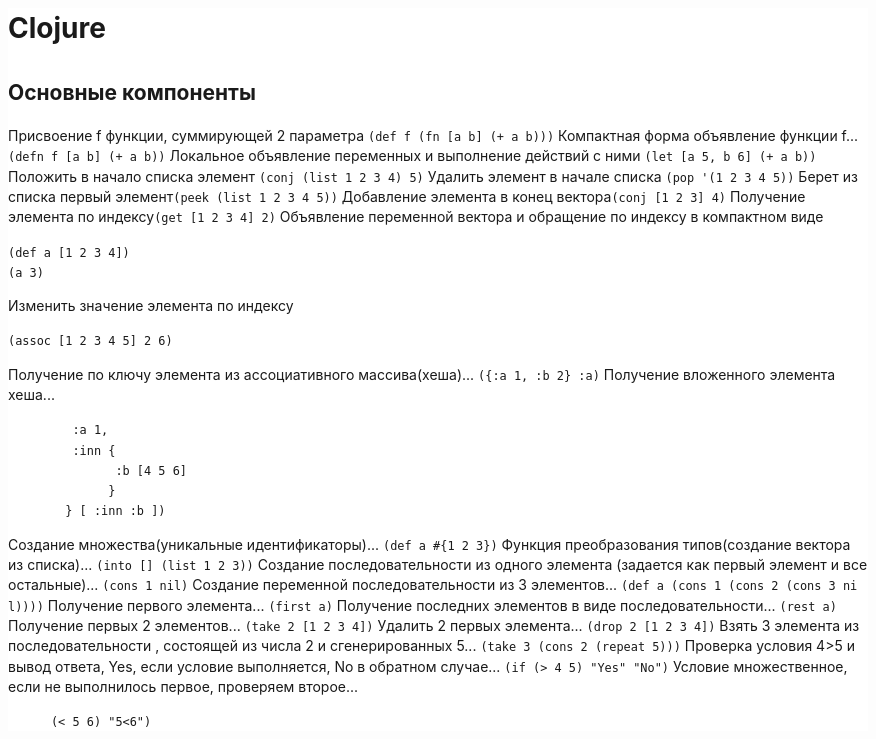 # Clojure

## Основные компоненты

Присвоение f функции, суммирующей 2 параметра
```(def f (fn [a b] (+ a b)))```
Компактная форма объявление функции f...
```(defn f [a b] (+ a b))```
Локальное объявление переменных и выполнение действий с ними
```(let [a 5, b 6] (+ a b))```
Положить в начало списка элемент
```(conj (list 1 2 3 4) 5)```
Удалить элемент в начале списка ```(pop '(1 2 3 4 5))```
Берет из списка первый элемент```(peek (list 1 2 3 4 5))```
Добавление элемента в конец вектора```(conj [1 2 3] 4)```
Получение элемента по индексу```(get [1 2 3 4] 2)```
Объявление переменной вектора и обращение по индексу в компактном виде
```
(def a [1 2 3 4])
(a 3)
```
Изменить значение элемента по индексу
```
(assoc [1 2 3 4 5] 2 6)
```
Получение по ключу элемента из ассоциативного массива(хеша)...
```({:a 1, :b 2} :a)```
Получение вложенного элемента хеша...
```(get-in {
         :a 1, 
         :inn {
               :b [4 5 6]
              }
        } [ :inn :b ])
```

Создание множества(уникальные идентификаторы)...
```(def a #{1 2 3})```
Функция преобразования типов(создание вектора из списка)...
```(into [] (list 1 2 3))```
Создание последовательности из одного элемента
(задается как первый элемент и все остальные)...
```(cons 1 nil)```
Создание переменной последовательности из 3 элементов...
```(def a (cons 1 (cons 2 (cons 3 nil))))```
Получение первого элемента...
```(first a)```
Получение последних элементов в виде последовательности...
```(rest a)```
Получение первых 2 элементов...
```(take 2 [1 2 3 4])```
Удалить 2 первых элемента...
```(drop 2 [1 2 3 4])```
Взять 3 элемента из последовательности , 
состоящей из числа 2 и сгенерированных 5...
```(take 3 (cons 2 (repeat 5)))```
Проверка условия 4>5 и вывод ответа,
Yes, если условие выполняется, No в обратном случае...
```(if (> 4 5) "Yes" "No")```
Условие множественное, если не выполнилось первое, проверяем второе...
```(cond (> 4 5) "4>5"
      (< 5 6) "5<6")
```
